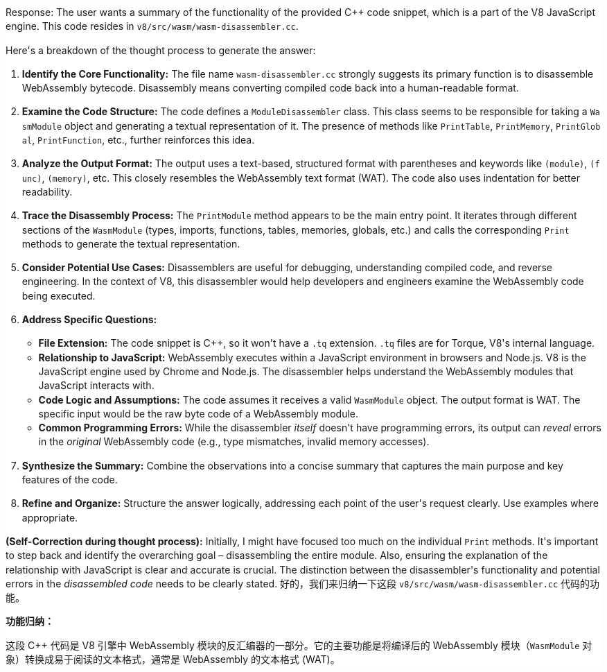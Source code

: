 Response:
The user wants a summary of the functionality of the provided C++ code snippet, which is a part of the V8 JavaScript engine. This code resides in `v8/src/wasm/wasm-disassembler.cc`.

Here's a breakdown of the thought process to generate the answer:

1. **Identify the Core Functionality:** The file name `wasm-disassembler.cc` strongly suggests its primary function is to disassemble WebAssembly bytecode. Disassembly means converting compiled code back into a human-readable format.

2. **Examine the Code Structure:**  The code defines a `ModuleDisassembler` class. This class seems to be responsible for taking a `WasmModule` object and generating a textual representation of it. The presence of methods like `PrintTable`, `PrintMemory`, `PrintGlobal`, `PrintFunction`, etc., further reinforces this idea.

3. **Analyze the Output Format:** The output uses a text-based, structured format with parentheses and keywords like `(module)`, `(func)`, `(memory)`, etc. This closely resembles the WebAssembly text format (WAT). The code also uses indentation for better readability.

4. **Trace the Disassembly Process:** The `PrintModule` method appears to be the main entry point. It iterates through different sections of the `WasmModule` (types, imports, functions, tables, memories, globals, etc.) and calls the corresponding `Print` methods to generate the textual representation.

5. **Consider Potential Use Cases:** Disassemblers are useful for debugging, understanding compiled code, and reverse engineering. In the context of V8, this disassembler would help developers and engineers examine the WebAssembly code being executed.

6. **Address Specific Questions:**

   * **File Extension:** The code snippet is C++, so it won't have a `.tq` extension. `.tq` files are for Torque, V8's internal language.
   * **Relationship to JavaScript:**  WebAssembly executes within a JavaScript environment in browsers and Node.js. V8 is the JavaScript engine used by Chrome and Node.js. The disassembler helps understand the WebAssembly modules that JavaScript interacts with.
   * **Code Logic and Assumptions:** The code assumes it receives a valid `WasmModule` object. The output format is WAT. The specific input would be the raw byte code of a WebAssembly module.
   * **Common Programming Errors:** While the disassembler *itself* doesn't have programming errors, its output can *reveal* errors in the *original* WebAssembly code (e.g., type mismatches, invalid memory accesses).

7. **Synthesize the Summary:** Combine the observations into a concise summary that captures the main purpose and key features of the code.

8. **Refine and Organize:** Structure the answer logically, addressing each point of the user's request clearly. Use examples where appropriate.

**(Self-Correction during thought process):** Initially, I might have focused too much on the individual `Print` methods. It's important to step back and identify the overarching goal – disassembling the entire module. Also, ensuring the explanation of the relationship with JavaScript is clear and accurate is crucial. The distinction between the disassembler's functionality and potential errors in the *disassembled code* needs to be clearly stated.
好的，我们来归纳一下这段 `v8/src/wasm/wasm-disassembler.cc` 代码的功能。

**功能归纳：**

这段 C++ 代码是 V8 引擎中 WebAssembly 模块的反汇编器的一部分。它的主要功能是将编译后的 WebAssembly 模块（`WasmModule` 对象）转换成易于阅读的文本格式，通常是 WebAssembly 的文本格式 (WAT)。
